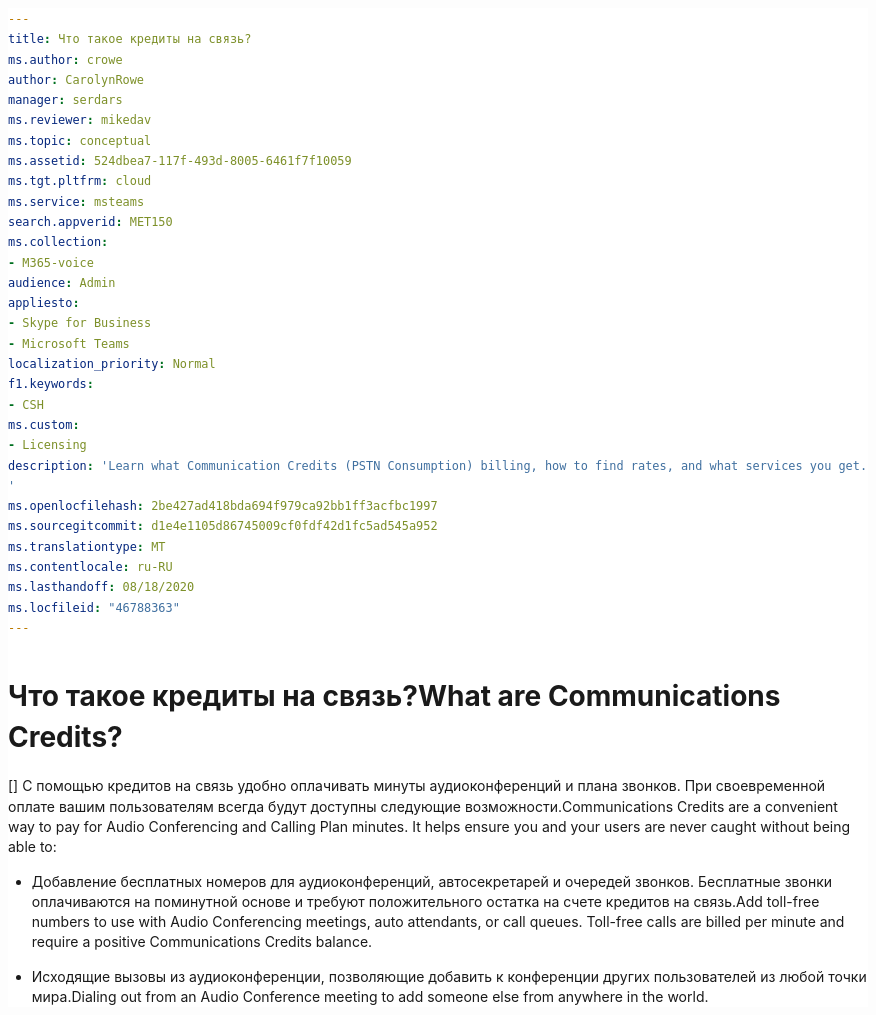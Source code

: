 ```yaml
---
title: Что такое кредиты на связь?
ms.author: crowe
author: CarolynRowe
manager: serdars
ms.reviewer: mikedav
ms.topic: conceptual
ms.assetid: 524dbea7-117f-493d-8005-6461f7f10059
ms.tgt.pltfrm: cloud
ms.service: msteams
search.appverid: MET150
ms.collection:
- M365-voice
audience: Admin
appliesto:
- Skype for Business
- Microsoft Teams
localization_priority: Normal
f1.keywords:
- CSH
ms.custom:
- Licensing
description: 'Learn what Communication Credits (PSTN Consumption) billing, how to find rates, and what services you get. '
ms.openlocfilehash: 2be427ad418bda694f979ca92bb1ff3acfbc1997
ms.sourcegitcommit: d1e4e1105d86745009cf0fdf42d1fc5ad545a952
ms.translationtype: MT
ms.contentlocale: ru-RU
ms.lasthandoff: 08/18/2020
ms.locfileid: "46788363"
---
```

# <a name="what-are-communications-credits"></a><span data-ttu-id="40a79-103">Что такое кредиты на связь?</span><span class="sxs-lookup"><span data-stu-id="40a79-103">What are Communications Credits?</span></span>

<span data-ttu-id="40a79-p101">[] С помощью кредитов на связь удобно оплачивать минуты аудиоконференций и плана звонков. При своевременной оплате вашим пользователям всегда будут доступны следующие возможности.</span><span class="sxs-lookup"><span data-stu-id="40a79-p101">Communications Credits are a convenient way to pay for Audio Conferencing and Calling Plan minutes. It helps ensure you and your users are never caught without being able to:</span></span>
  
- <span data-ttu-id="40a79-p102">Добавление бесплатных номеров для аудиоконференций, автосекретарей и очередей звонков. Бесплатные звонки оплачиваются на поминутной основе и требуют положительного остатка на счете кредитов на связь.</span><span class="sxs-lookup"><span data-stu-id="40a79-p102">Add toll-free numbers to use with Audio Conferencing meetings, auto attendants, or call queues. Toll-free calls are billed per minute and require a positive Communications Credits balance.</span></span>
    
- <span data-ttu-id="40a79-108">Исходящие вызовы из аудиоконференции, позволяющие добавить к конференции других пользователей из любой точки мира.</span><span class="sxs-lookup"><span data-stu-id="40a79-108">Dialing out from an Audio Conference meeting to add someone else from anywhere in the world.</span></span>
    